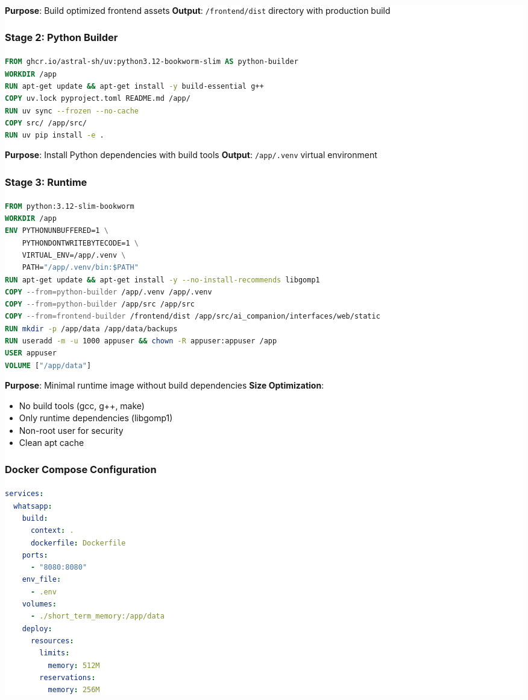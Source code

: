 **Purpose**: Build optimized frontend assets
**Output**: `/frontend/dist` directory with production build

### Stage 2: Python Builder

```dockerfile
FROM ghcr.io/astral-sh/uv:python3.12-bookworm-slim AS python-builder
WORKDIR /app
RUN apt-get update && apt-get install -y build-essential g++
COPY uv.lock pyproject.toml README.md /app/
RUN uv sync --frozen --no-cache
COPY src/ /app/src/
RUN uv pip install -e .
```

**Purpose**: Install Python dependencies with build tools
**Output**: `/app/.venv` virtual environment

### Stage 3: Runtime

```dockerfile
FROM python:3.12-slim-bookworm
WORKDIR /app
ENV PYTHONUNBUFFERED=1 \
    PYTHONDONTWRITEBYTECODE=1 \
    VIRTUAL_ENV=/app/.venv \
    PATH="/app/.venv/bin:$PATH"
RUN apt-get update && apt-get install -y --no-install-recommends libgomp1
COPY --from=python-builder /app/.venv /app/.venv
COPY --from=python-builder /app/src /app/src
COPY --from=frontend-builder /frontend/dist /app/src/ai_companion/interfaces/web/static
RUN mkdir -p /app/data /app/data/backups
RUN useradd -m -u 1000 appuser && chown -R appuser:appuser /app
USER appuser
VOLUME ["/app/data"]
```

**Purpose**: Minimal runtime image without build dependencies
**Size Optimization**:
- No build tools (gcc, g++, make)
- Only runtime dependencies (libgomp1)
- Non-root user for security
- Clean apt cache

### Docker Compose Configuration

```yaml
services:
  whatsapp:
    build:
      context: .
      dockerfile: Dockerfile
    ports:
      - "8080:8080"
    env_file:
      - .env
    volumes: 
      - ./short_term_memory:/app/data
    deploy:
      resources:
        limits:
          memory: 512M
        reservations:
          memory: 256M
```
